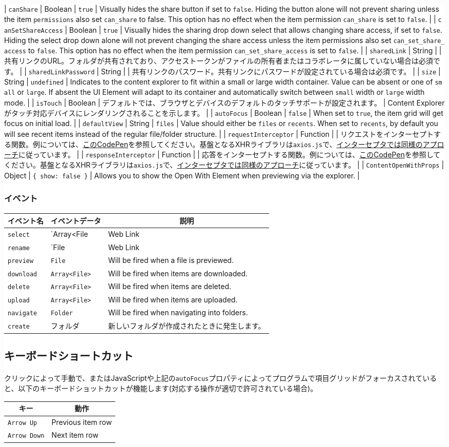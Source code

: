 | `canShare`             | Boolean  | `true`                                  | Visually hides the share button if set to `false`. Hiding the button alone will not prevent sharing unless the item `permissions` also set `can_share` to false. This option has no effect when the item permission `can_share` is set to `false`.                                                                                                  |
| `canSetShareAccess`    | Boolean  | `true`                                  | Visually hides the sharing drop down select that allows changing share access, if set to `false`. Hiding the select drop down alone will not prevent changing the share access unless the item permissions also set `can_set_share_access` to `false`. This option has no effect when the item permission `can_set_share_access` is set to `false`. |
| `sharedLink`           | String   |                                         | 共有リンクのURL。フォルダが共有されており、アクセストークンがファイルの所有者またはコラボレータに属していない場合は必須です。                                                                                                                                                                                                                                                                                    |
| `sharedLinkPassword`   | String   |                                         | 共有リンクのパスワード。共有リンクにパスワードが設定されている場合は必須です。                                                                                                                                                                                                                                                                                                             |
| `size`                 | String   | `undefined`                             | Indicates to the content explorer to fit within a small or large width container. Value can be absent or one of `small` or `large`. If absent the UI Element will adapt to its container and automatically switch between `small` width or `large` width mode.                                                                                      |
| `isTouch`              | Boolean  | デフォルトでは、ブラウザとデバイスのデフォルトのタッチサポートが設定されます。 | Content Explorerがタッチ対応デバイスにレンダリングされることを示します。                                                                                                                                                                                                                                                                                                        |
| `autoFocus`            | Boolean  | `false`                                 | When set to `true`, the item grid will get focus on initial load.                                                                                                                                                                                                                                                                                   |
| `defaultView`          | String   | `files`                                 | Value should either be `files` or `recents`. When set to `recents`, by default you will see recent items instead of the regular file/folder structure.                                                                                                                                                                                              |
| `requestInterceptor`   | Function |                                         | リクエストをインターセプトする関数。例については、[このCodePen](https://codepen.io/box-platform/pen/jLdxEv)を参照してください。基盤となるXHRライブラリは`axios.js`で、[インターセプタでは同様のアプローチ](https://github.com/axios/axios#interceptors)に従っています。                                                                                                                                                        |
| `responseInterceptor`  | Function |                                         | 応答をインターセプトする関数。例については、[このCodePen](https://codepen.io/box-platform/pen/jLdxEv)を参照してください。基盤となるXHRライブラリは`axios.js`で、[インターセプタでは同様のアプローチ](https://github.com/axios/axios#interceptors)に従っています。                                                                                                                                                           |
| `ContentOpenWithProps` | Object   | `{ show: false }`                       | Allows you to show the Open With Element when previewing via the explorer.                                                                                                                                                                                                                                                                          |

### イベント

| イベント名      | イベントデータ                       | 説明                                          |
| ---------- | ----------------------------- | ------------------------------------------- |
| `select`   | `Array<File|Web Link|Folder>` | Will be fired when item rows are selected.  |
| `rename`   | `File|Web Link|Folder`        | Will be fired when an item is renamed.      |
| `preview`  | `File`                        | Will be fired when a file is previewed.     |
| `download` | `Array<File>`                 | Will be fired when items are downloaded.    |
| `delete`   | `Array<File>`                 | Will be fired when items are deleted.       |
| `upload`   | `Array<File>`                 | Will be fired when items are uploaded.      |
| `navigate` | `Folder`                      | Will be fired when navigating into folders. |
| `create`   | フォルダ                          | 新しいフォルダが作成されたときに発生します。                      |



## キーボードショートカット

クリックによって手動で、またはJavaScriptや上記の`autoFocus`プロパティによってプログラムで項目グリッドがフォーカスされていると、以下のキーボードショットカットが機能します(対応する操作が適切で許可されている場合)。

| キー                      | 動作                                 |
| ----------------------- | ---------------------------------- |
| `Arrow Up`              | Previous item row                  |
| `Arrow Down`            | Next item row                      |
